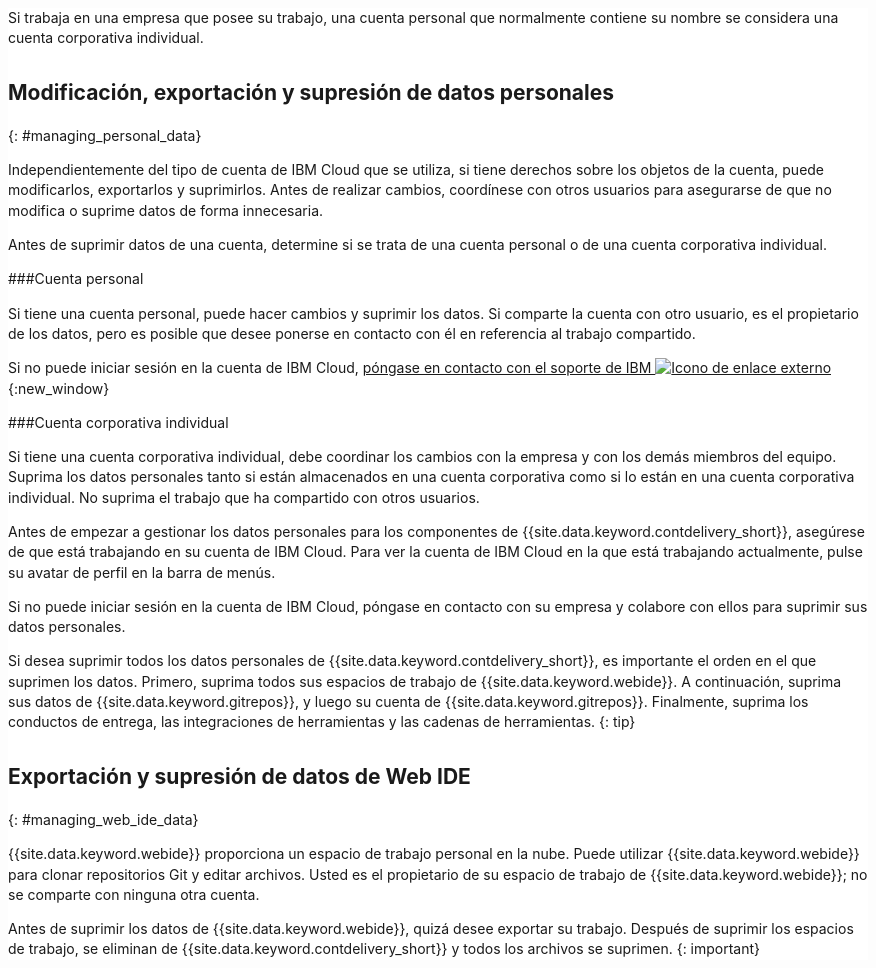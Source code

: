 Si trabaja en una empresa que posee su trabajo, una cuenta personal que normalmente contiene su nombre se considera una cuenta corporativa individual. 

## Modificación, exportación y supresión de datos personales
{: #managing_personal_data}

Independientemente del tipo de cuenta de IBM Cloud que se utiliza, si tiene derechos sobre los objetos de la cuenta, puede modificarlos, exportarlos y suprimirlos. Antes de realizar cambios, coordínese con otros usuarios para asegurarse de que no modifica o suprime datos de forma innecesaria.

Antes de suprimir datos de una cuenta, determine si se trata de una cuenta personal o de una cuenta corporativa individual.

###Cuenta personal

Si tiene una cuenta personal, puede hacer cambios y suprimir los datos. Si comparte la cuenta con otro usuario, es el propietario de los datos, pero es posible que desee ponerse en contacto con él en referencia al trabajo compartido. 

Si no puede iniciar sesión en la cuenta de IBM Cloud, [póngase en contacto con el soporte de IBM ![Icono de enlace externo](../../icons/launch-glyph.svg "Icono de enlace externo")](https://www.ibm.com/cloud/support){:new_window}
 
###Cuenta corporativa individual

Si tiene una cuenta corporativa individual, debe coordinar los cambios con la empresa y con los demás miembros del equipo. Suprima los datos personales tanto si están almacenados en una cuenta corporativa como si lo están en una cuenta corporativa individual. No suprima el trabajo que ha compartido con otros usuarios.

Antes de empezar a gestionar los datos personales para los componentes de {{site.data.keyword.contdelivery_short}}, asegúrese de que está trabajando en su cuenta de IBM Cloud. Para ver la cuenta de IBM Cloud en la que está trabajando actualmente, pulse su avatar de perfil en la barra de menús. 

Si no puede iniciar sesión en la cuenta de IBM Cloud, póngase en contacto con su empresa y colabore con ellos para suprimir sus datos personales.

Si desea suprimir todos los datos personales de {{site.data.keyword.contdelivery_short}}, es importante el orden en el que suprimen los datos. Primero, suprima todos sus espacios de trabajo de {{site.data.keyword.webide}}. A continuación, suprima sus datos de {{site.data.keyword.gitrepos}}, y luego su cuenta de {{site.data.keyword.gitrepos}}. Finalmente, suprima los conductos de entrega, las integraciones de herramientas y las cadenas de herramientas.
{: tip}

## Exportación y supresión de datos de Web IDE
{: #managing_web_ide_data}

{{site.data.keyword.webide}} proporciona un espacio de trabajo personal en la nube. Puede utilizar {{site.data.keyword.webide}} para clonar repositorios Git y editar archivos. Usted es el propietario de su espacio de trabajo de {{site.data.keyword.webide}}; no se comparte con ninguna otra cuenta.

Antes de suprimir los datos de {{site.data.keyword.webide}}, quizá desee exportar su trabajo. Después de suprimir los espacios de trabajo, se eliminan de {{site.data.keyword.contdelivery_short}} y todos los archivos se suprimen.
{: important}
